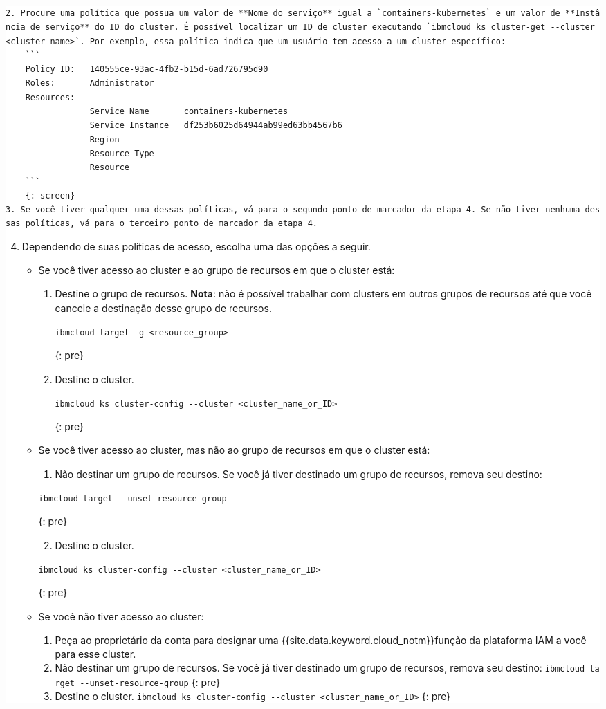     2. Procure uma política que possua um valor de **Nome do serviço** igual a `containers-kubernetes` e um valor de **Instância de serviço** do ID do cluster. É possível localizar um ID de cluster executando `ibmcloud ks cluster-get --cluster <cluster_name>`. Por exemplo, essa política indica que um usuário tem acesso a um cluster específico:
        ```
        Policy ID:   140555ce-93ac-4fb2-b15d-6ad726795d90
        Roles:       Administrator
        Resources:
                     Service Name       containers-kubernetes
                     Service Instance   df253b6025d64944ab99ed63bb4567b6
                     Region
                     Resource Type
                     Resource
        ```
        {: screen}
    3. Se você tiver qualquer uma dessas políticas, vá para o segundo ponto de marcador da etapa 4. Se não tiver nenhuma dessas políticas, vá para o terceiro ponto de marcador da etapa 4.

4. Dependendo de suas políticas de acesso, escolha uma das opções a seguir.
    * Se você tiver acesso ao cluster e ao grupo de recursos em que o cluster está:
      1. Destine o grupo de recursos. **Nota**: não é possível trabalhar com clusters em outros grupos de recursos até que você cancele a destinação desse grupo de recursos.
          ```
          ibmcloud target -g <resource_group>
          ```
          {: pre}

      2. Destine o cluster.
          ```
          ibmcloud ks cluster-config --cluster <cluster_name_or_ID>
          ```
          {: pre}

    * Se você tiver acesso ao cluster, mas não ao grupo de recursos em que o cluster está:
      1. Não destinar um grupo de recursos. Se você já tiver destinado um grupo de recursos, remova seu destino:
        ```
        ibmcloud target --unset-resource-group
        ```
        {: pre}

      2. Destine o cluster.
        ```
        ibmcloud ks cluster-config --cluster <cluster_name_or_ID>
        ```
        {: pre}

    * Se você não tiver acesso ao cluster:
        1. Peça ao proprietário da conta para designar uma [{{site.data.keyword.cloud_notm}}função da plataforma IAM](/docs/containers?topic=containers-users#platform) a você para esse cluster.
        2. Não destinar um grupo de recursos. Se você já tiver destinado um grupo de recursos, remova seu destino:
          ```
          ibmcloud target --unset-resource-group
          ```
          {: pre}
        3. Destine o cluster.
          ```
          ibmcloud ks cluster-config --cluster <cluster_name_or_ID>
          ```
          {: pre}
